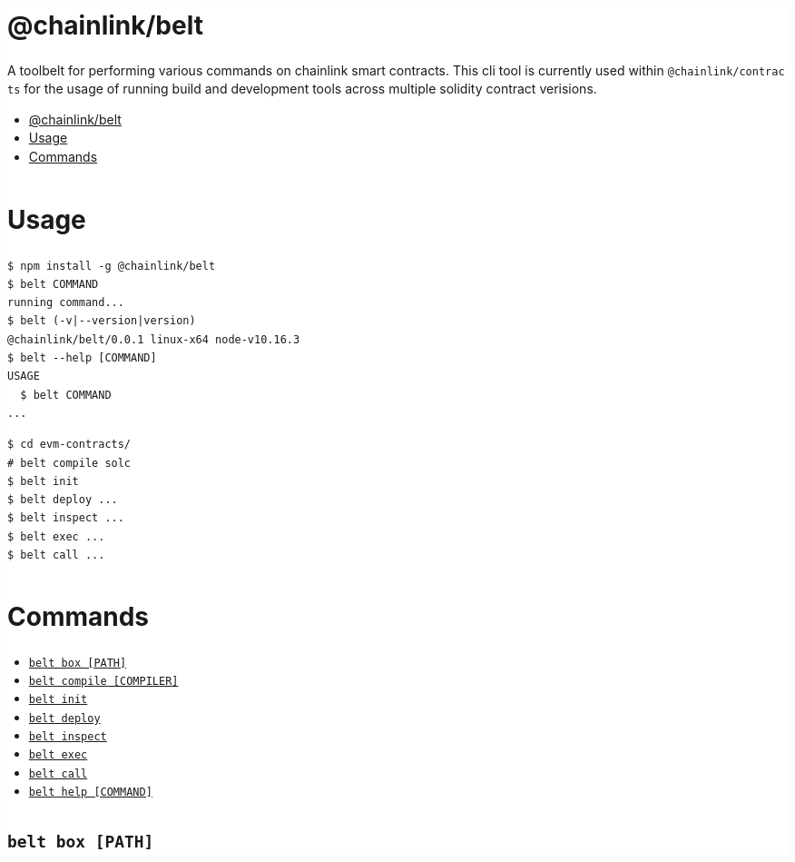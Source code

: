 # @chainlink/belt

A toolbelt for performing various commands on chainlink smart contracts.
This cli tool is currently used within `@chainlink/contracts` for the usage of running
build and development tools across multiple solidity contract verisions.


* [@chainlink/belt](#chainlinkbelt)
* [Usage](#usage)
* [Commands](#commands)


# Usage


```sh-session
$ npm install -g @chainlink/belt
$ belt COMMAND
running command...
$ belt (-v|--version|version)
@chainlink/belt/0.0.1 linux-x64 node-v10.16.3
$ belt --help [COMMAND]
USAGE
  $ belt COMMAND
...
```



```sh-session
$ cd evm-contracts/
# belt compile solc
$ belt init
$ belt deploy ...
$ belt inspect ...
$ belt exec ...
$ belt call ...
```


# Commands


* [`belt box [PATH]`](#belt-box-path)
* [`belt compile [COMPILER]`](#belt-compile-compiler)
* [`belt init`](#belt-init)
* [`belt deploy`](#belt-deploy)
* [`belt inspect`](#belt-inspect)
* [`belt exec`](#belt-exec)
* [`belt call`](#belt-call)
* [`belt help [COMMAND]`](#belt-help-command)

## `belt box [PATH]`
